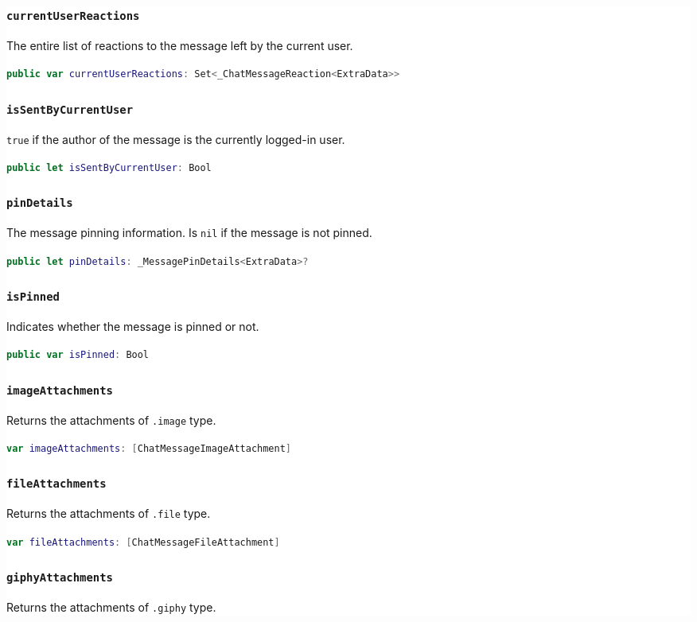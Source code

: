 > 

### `currentUserReactions`

The entire list of reactions to the message left by the current user.

``` swift
public var currentUserReactions: Set<_ChatMessageReaction<ExtraData>> 
```

> 

### `isSentByCurrentUser`

`true` if the author of the message is the currently logged-in user.

``` swift
public let isSentByCurrentUser: Bool
```

### `pinDetails`

The message pinning information. Is `nil` if the message is not pinned.

``` swift
public let pinDetails: _MessagePinDetails<ExtraData>?
```

### `isPinned`

Indicates whether the message is pinned or not.

``` swift
public var isPinned: Bool 
```

### `imageAttachments`

Returns the attachments of `.image` type.

``` swift
var imageAttachments: [ChatMessageImageAttachment] 
```

> 

### `fileAttachments`

Returns the attachments of `.file` type.

``` swift
var fileAttachments: [ChatMessageFileAttachment] 
```

> 

### `giphyAttachments`

Returns the attachments of `.giphy` type.
